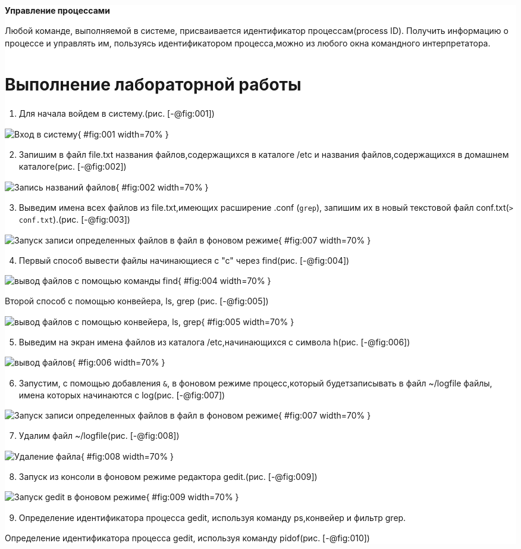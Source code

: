**Управление процессами**

Любой команде, выполняемой в системе, присваивается идентификатор процессам(process ID). Получить информацию о процессе и управлять им, пользуясь идентификатором процесса,можно из любого окна командного интерпретатора.

# Выполнение лабораторной работы

1. Для начала войдем в систему.(рис. [-@fig:001])

![Вход в систему](изо/Screenshot1.png){ #fig:001 width=70% }

2. Запишим в файл file.txt названия файлов,содержащихся в каталоге /etc и названия файлов,содержащихся в домашнем каталоге(рис. [-@fig:002])

![Запись названий файлов](изо/Screenshot2.png){ #fig:002 width=70% }


3. Выведим имена всех файлов из file.txt,имеющих расширение .conf (`grep`), запишим их в новый текстовой файл conf.txt(`>conf.txt`).(рис. [-@fig:003])

![Запуск записи определенных файлов в файл в фоновом режиме](изо/Screenshot6.png){ #fig:007 width=70% }

4. Первый способ вывести файлы начинающиеся с "с" через find(рис. [-@fig:004])

![вывод файлов с помощью команды find](изо/Screenshot4.png){ #fig:004 width=70% }

Второй способ с помощью конвейера, ls, grep (рис. [-@fig:005])

![вывод файлов с помощью конвейера, ls, grep](изо/Screenshot4_1.png){ #fig:005 width=70% }

5. Выведим на экран имена файлов из каталога /etc,начинающихся
с символа h(рис. [-@fig:006])

![вывод файлов](изо/Screenshot5.png){ #fig:006 width=70% }

6. Запустим, с помощью добавления `&`, в фоновом режиме процесс,который будетзаписывать в файл ~/logfile
файлы, имена которых начинаются с log(рис. [-@fig:007])

![Запуск записи определенных файлов в файл в фоновом режиме](изо/Screenshot6.png){ #fig:007 width=70% }

7. Удалим файл ~/logfile(рис. [-@fig:008])

![Удаление файла](изо/Screenshot7.png){ #fig:008 width=70% }

8. Запуск из консоли в фоновом режиме редактора gedit.(рис. [-@fig:009])

![Запуск gedit в фоновом режиме](изо/Screenshot8.png){ #fig:009 width=70% }

9. Определение идентификатора процесса gedit, используя команду ps,конвейер и фильтр
grep.

Определение идентификатора процесса gedit, используя команду pidof(рис. [-@fig:010])
